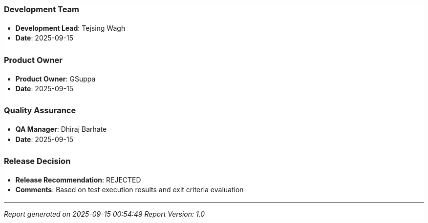 ### Development Team
- **Development Lead**: Tejsing Wagh
- **Date**: 2025-09-15

### Product Owner
- **Product Owner**: GSuppa
- **Date**: 2025-09-15

### Quality Assurance
- **QA Manager**: Dhiraj Barhate
- **Date**: 2025-09-15

### Release Decision
- **Release Recommendation**: REJECTED
- **Comments**: Based on test execution results and exit criteria evaluation

---

*Report generated on 2025-09-15 00:54:49*
*Report Version: 1.0*
